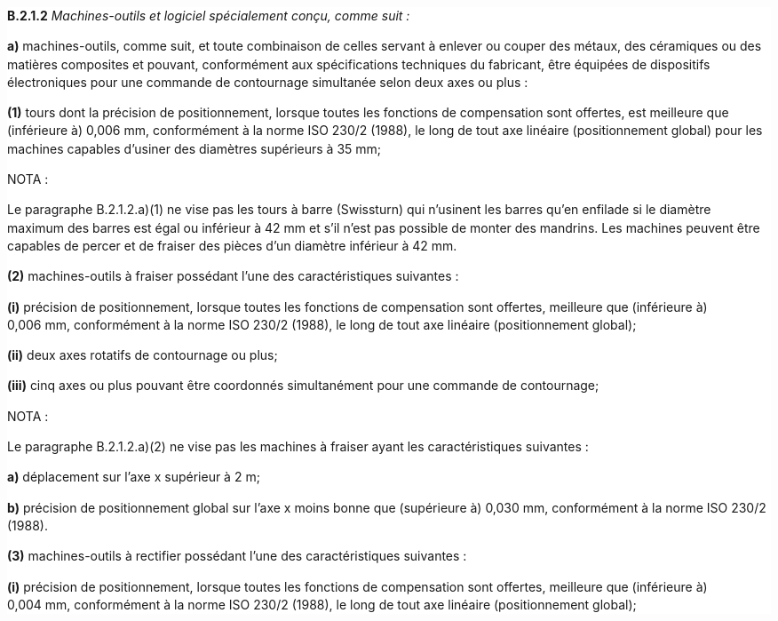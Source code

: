 





**B.2.1.2** *Machines-outils et logiciel spécialement conçu, comme suit :*

**a)** machines-outils, comme suit, et toute combinaison de celles servant à enlever ou couper des métaux, des céramiques ou des matières composites et pouvant, conformément aux spécifications techniques du fabricant, être équipées de dispositifs électroniques pour une commande de contournage simultanée selon deux axes ou plus :

**(1)** tours dont la précision de positionnement, lorsque toutes les fonctions de compensation sont offertes, est meilleure que (inférieure à) 0,006 mm, conformément à la norme ISO 230/2 (1988), le long de tout axe linéaire (positionnement global) pour les machines capables d’usiner des diamètres supérieurs à 35 mm;

NOTA :

Le paragraphe B.2.1.2.a)(1) ne vise pas les tours à barre (Swissturn) qui n’usinent les barres qu’en enfilade si le diamètre maximum des barres est égal ou inférieur à 42 mm et s’il n’est pas possible de monter des mandrins. Les machines peuvent être capables de percer et de fraiser des pièces d’un diamètre inférieur à 42 mm.







**(2)** machines-outils à fraiser possédant l’une des caractéristiques suivantes :

**(i)** précision de positionnement, lorsque toutes les fonctions de compensation sont offertes, meilleure que (inférieure à) 0,006 mm, conformément à la norme ISO 230/2 (1988), le long de tout axe linéaire (positionnement global);



**(ii)** deux axes rotatifs de contournage ou plus;



**(iii)** cinq axes ou plus pouvant être coordonnés simultanément pour une commande de contournage;



NOTA :

Le paragraphe B.2.1.2.a)(2) ne vise pas les machines à fraiser ayant les caractéristiques suivantes :

**a)** déplacement sur l’axe x supérieur à 2 m;



**b)** précision de positionnement global sur l’axe x moins bonne que (supérieure à) 0,030 mm, conformément à la norme ISO 230/2 (1988).









**(3)** machines-outils à rectifier possédant l’une des caractéristiques suivantes :

**(i)** précision de positionnement, lorsque toutes les fonctions de compensation sont offertes, meilleure que (inférieure à) 0,004 mm, conformément à la norme ISO 230/2 (1988), le long de tout axe linéaire (positionnement global);
